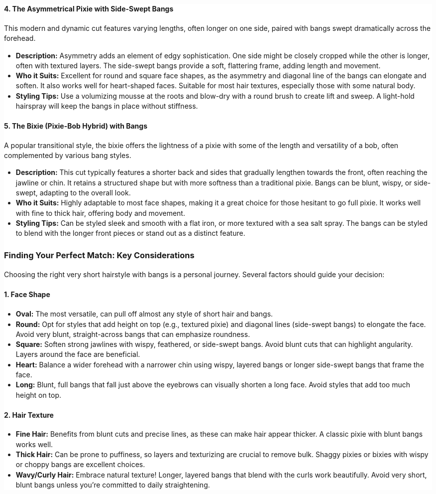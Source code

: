 #### 4. The Asymmetrical Pixie with Side-Swept Bangs

This modern and dynamic cut features varying lengths, often longer on one side, paired with bangs swept dramatically across the forehead.

* **Description:** Asymmetry adds an element of edgy sophistication. One side might be closely cropped while the other is longer, often with textured layers. The side-swept bangs provide a soft, flattering frame, adding length and movement.
* **Who it Suits:** Excellent for round and square face shapes, as the asymmetry and diagonal line of the bangs can elongate and soften. It also works well for heart-shaped faces. Suitable for most hair textures, especially those with some natural body.
* **Styling Tips:** Use a volumizing mousse at the roots and blow-dry with a round brush to create lift and sweep. A light-hold hairspray will keep the bangs in place without stiffness.

#### 5. The Bixie (Pixie-Bob Hybrid) with Bangs

A popular transitional style, the bixie offers the lightness of a pixie with some of the length and versatility of a bob, often complemented by various bang styles.

* **Description:** This cut typically features a shorter back and sides that gradually lengthen towards the front, often reaching the jawline or chin. It retains a structured shape but with more softness than a traditional pixie. Bangs can be blunt, wispy, or side-swept, adapting to the overall look.
* **Who it Suits:** Highly adaptable to most face shapes, making it a great choice for those hesitant to go full pixie. It works well with fine to thick hair, offering body and movement.
* **Styling Tips:** Can be styled sleek and smooth with a flat iron, or more textured with a sea salt spray. The bangs can be styled to blend with the longer front pieces or stand out as a distinct feature.

### Finding Your Perfect Match: Key Considerations

Choosing the right very short hairstyle with bangs is a personal journey. Several factors should guide your decision:

#### 1. Face Shape

* **Oval:** The most versatile, can pull off almost any style of short hair and bangs.
* **Round:** Opt for styles that add height on top (e.g., textured pixie) and diagonal lines (side-swept bangs) to elongate the face. Avoid very blunt, straight-across bangs that can emphasize roundness.
* **Square:** Soften strong jawlines with wispy, feathered, or side-swept bangs. Avoid blunt cuts that can highlight angularity. Layers around the face are beneficial.
* **Heart:** Balance a wider forehead with a narrower chin using wispy, layered bangs or longer side-swept bangs that frame the face.
* **Long:** Blunt, full bangs that fall just above the eyebrows can visually shorten a long face. Avoid styles that add too much height on top.

#### 2. Hair Texture

* **Fine Hair:** Benefits from blunt cuts and precise lines, as these can make hair appear thicker. A classic pixie with blunt bangs works well.
* **Thick Hair:** Can be prone to puffiness, so layers and texturizing are crucial to remove bulk. Shaggy pixies or bixies with wispy or choppy bangs are excellent choices.
* **Wavy/Curly Hair:** Embrace natural texture! Longer, layered bangs that blend with the curls work beautifully. Avoid very short, blunt bangs unless you’re committed to daily straightening.
